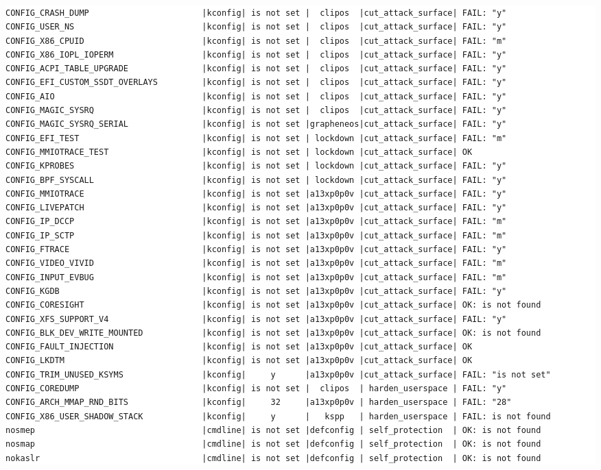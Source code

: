 ```
CONFIG_CRASH_DUMP                       |kconfig| is not set |  clipos  |cut_attack_surface| FAIL: "y"
CONFIG_USER_NS                          |kconfig| is not set |  clipos  |cut_attack_surface| FAIL: "y"
CONFIG_X86_CPUID                        |kconfig| is not set |  clipos  |cut_attack_surface| FAIL: "m"
CONFIG_X86_IOPL_IOPERM                  |kconfig| is not set |  clipos  |cut_attack_surface| FAIL: "y"
CONFIG_ACPI_TABLE_UPGRADE               |kconfig| is not set |  clipos  |cut_attack_surface| FAIL: "y"
CONFIG_EFI_CUSTOM_SSDT_OVERLAYS         |kconfig| is not set |  clipos  |cut_attack_surface| FAIL: "y"
CONFIG_AIO                              |kconfig| is not set |  clipos  |cut_attack_surface| FAIL: "y"
CONFIG_MAGIC_SYSRQ                      |kconfig| is not set |  clipos  |cut_attack_surface| FAIL: "y"
CONFIG_MAGIC_SYSRQ_SERIAL               |kconfig| is not set |grapheneos|cut_attack_surface| FAIL: "y"
CONFIG_EFI_TEST                         |kconfig| is not set | lockdown |cut_attack_surface| FAIL: "m"
CONFIG_MMIOTRACE_TEST                   |kconfig| is not set | lockdown |cut_attack_surface| OK
CONFIG_KPROBES                          |kconfig| is not set | lockdown |cut_attack_surface| FAIL: "y"
CONFIG_BPF_SYSCALL                      |kconfig| is not set | lockdown |cut_attack_surface| FAIL: "y"
CONFIG_MMIOTRACE                        |kconfig| is not set |a13xp0p0v |cut_attack_surface| FAIL: "y"
CONFIG_LIVEPATCH                        |kconfig| is not set |a13xp0p0v |cut_attack_surface| FAIL: "y"
CONFIG_IP_DCCP                          |kconfig| is not set |a13xp0p0v |cut_attack_surface| FAIL: "m"
CONFIG_IP_SCTP                          |kconfig| is not set |a13xp0p0v |cut_attack_surface| FAIL: "m"
CONFIG_FTRACE                           |kconfig| is not set |a13xp0p0v |cut_attack_surface| FAIL: "y"
CONFIG_VIDEO_VIVID                      |kconfig| is not set |a13xp0p0v |cut_attack_surface| FAIL: "m"
CONFIG_INPUT_EVBUG                      |kconfig| is not set |a13xp0p0v |cut_attack_surface| FAIL: "m"
CONFIG_KGDB                             |kconfig| is not set |a13xp0p0v |cut_attack_surface| FAIL: "y"
CONFIG_CORESIGHT                        |kconfig| is not set |a13xp0p0v |cut_attack_surface| OK: is not found
CONFIG_XFS_SUPPORT_V4                   |kconfig| is not set |a13xp0p0v |cut_attack_surface| FAIL: "y"
CONFIG_BLK_DEV_WRITE_MOUNTED            |kconfig| is not set |a13xp0p0v |cut_attack_surface| OK: is not found
CONFIG_FAULT_INJECTION                  |kconfig| is not set |a13xp0p0v |cut_attack_surface| OK
CONFIG_LKDTM                            |kconfig| is not set |a13xp0p0v |cut_attack_surface| OK
CONFIG_TRIM_UNUSED_KSYMS                |kconfig|     y      |a13xp0p0v |cut_attack_surface| FAIL: "is not set"
CONFIG_COREDUMP                         |kconfig| is not set |  clipos  | harden_userspace | FAIL: "y"
CONFIG_ARCH_MMAP_RND_BITS               |kconfig|     32     |a13xp0p0v | harden_userspace | FAIL: "28"
CONFIG_X86_USER_SHADOW_STACK            |kconfig|     y      |   kspp   | harden_userspace | FAIL: is not found
nosmep                                  |cmdline| is not set |defconfig | self_protection  | OK: is not found
nosmap                                  |cmdline| is not set |defconfig | self_protection  | OK: is not found
nokaslr                                 |cmdline| is not set |defconfig | self_protection  | OK: is not found
```